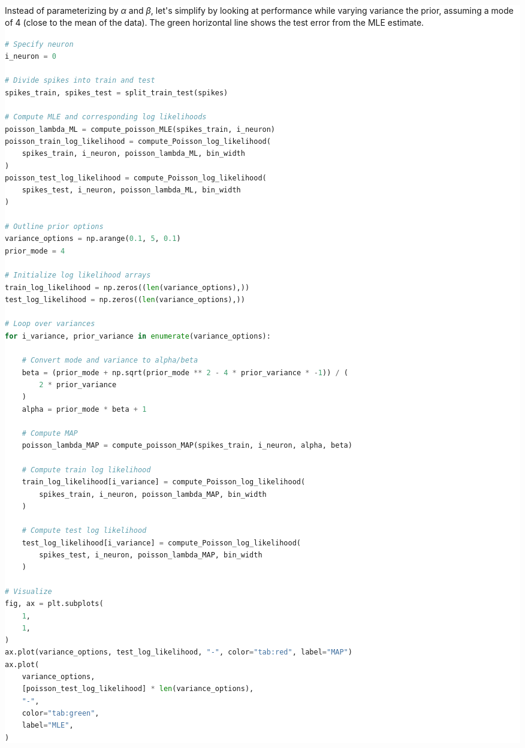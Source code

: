 

Instead of parameterizing by $\alpha$ and $\beta$, let's simplify by looking at performance while varying variance the prior, assuming a mode of 4 (close to the mean of the data). The green horizontal line shows the test error from the MLE estimate.


```python
# Specify neuron
i_neuron = 0

# Divide spikes into train and test
spikes_train, spikes_test = split_train_test(spikes)

# Compute MLE and corresponding log likelihoods
poisson_lambda_ML = compute_poisson_MLE(spikes_train, i_neuron)
poisson_train_log_likelihood = compute_Poisson_log_likelihood(
    spikes_train, i_neuron, poisson_lambda_ML, bin_width
)
poisson_test_log_likelihood = compute_Poisson_log_likelihood(
    spikes_test, i_neuron, poisson_lambda_ML, bin_width
)

# Outline prior options
variance_options = np.arange(0.1, 5, 0.1)
prior_mode = 4

# Initialize log likelihood arrays
train_log_likelihood = np.zeros((len(variance_options),))
test_log_likelihood = np.zeros((len(variance_options),))

# Loop over variances
for i_variance, prior_variance in enumerate(variance_options):

    # Convert mode and variance to alpha/beta
    beta = (prior_mode + np.sqrt(prior_mode ** 2 - 4 * prior_variance * -1)) / (
        2 * prior_variance
    )
    alpha = prior_mode * beta + 1

    # Compute MAP
    poisson_lambda_MAP = compute_poisson_MAP(spikes_train, i_neuron, alpha, beta)

    # Compute train log likelihood
    train_log_likelihood[i_variance] = compute_Poisson_log_likelihood(
        spikes_train, i_neuron, poisson_lambda_MAP, bin_width
    )

    # Compute test log likelihood
    test_log_likelihood[i_variance] = compute_Poisson_log_likelihood(
        spikes_test, i_neuron, poisson_lambda_MAP, bin_width
    )

# Visualize
fig, ax = plt.subplots(
    1,
    1,
)
ax.plot(variance_options, test_log_likelihood, "-", color="tab:red", label="MAP")
ax.plot(
    variance_options,
    [poisson_test_log_likelihood] * len(variance_options),
    "-",
    color="tab:green",
    label="MLE",
)
```